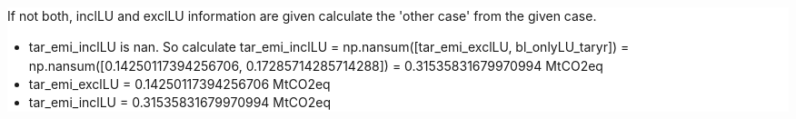 If not both, inclLU and exclLU information are given calculate the 'other case' from the given case.
- tar_emi_inclLU is nan. So calculate tar_emi_inclLU = np.nansum([tar_emi_exclLU, bl_onlyLU_taryr]) = np.nansum([0.14250117394256706, 0.17285714285714288]) = 0.31535831679970994 MtCO2eq
- tar_emi_exclLU = 0.14250117394256706 MtCO2eq
- tar_emi_inclLU = 0.31535831679970994 MtCO2eq